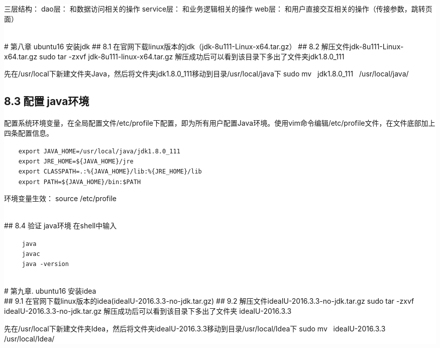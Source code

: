 三层结构：
						dao层： 和数据访问相关的操作
						service层： 和业务逻辑相关的操作
						web层： 和用户直接交互相关的操作（传接参数，跳转页面）

<br>
# 第八章 ubuntu16 安装jdk
## 8.1  在官网下载linux版本的jdk（jdk-8u111-Linux-x64.tar.gz）
## 8.2 解压文件jdk-8u111-Linux-x64.tar.gz
sudo tar -zxvf jdk-8u111-linux-x64.tar.gz
解压成功后可以看到该目录下多出了文件夹jdk1.8.0_111

先在/usr/local下新建文件夹Java，然后将文件夹jdk1.8.0_111移动到目录/usr/local/java下
sudo mv &nbsp;   jdk1.8.0_111  &nbsp;   /usr/local/java/
<br>
## 8.3 配置 java环境
配置系统环境变量，在全局配置文件/etc/profile下配置，即为所有用户配置Java环境。使用vim命令编辑/etc/profile文件，在文件底部加上四条配置信息。

		export JAVA_HOME=/usr/local/java/jdk1.8.0_111    
		export JRE_HOME=${JAVA_HOME}/jre     
		export CLASSPATH=.:%{JAVA_HOME}/lib:%{JRE_HOME}/lib      
		export PATH=${JAVA_HOME}/bin:$PATH

环境变量生效：
source /etc/profile

<br>
## 8.4 验证 java环境
在shell中输入

		 java
		 javac
		 java -version
 
 <br>
# 第九章. ubuntu16 安装idea
 <br>
## 9.1  在官网下载linux版本的idea(ideaIU-2016.3.3-no-jdk.tar.gz)
## 9.2 解压文件ideaIU-2016.3.3-no-jdk.tar.gz
sudo tar -zxvf ideaIU-2016.3.3-no-jdk.tar.gz
解压成功后可以看到该目录下多出了文件夹 ideaIU-2016.3.3

先在/usr/local下新建文件夹Idea，然后将文件夹ideaIU-2016.3.3移动到目录/usr/local/Idea下
sudo mv &nbsp;    ideaIU-2016.3.3  &nbsp;   /usr/local/Idea/
